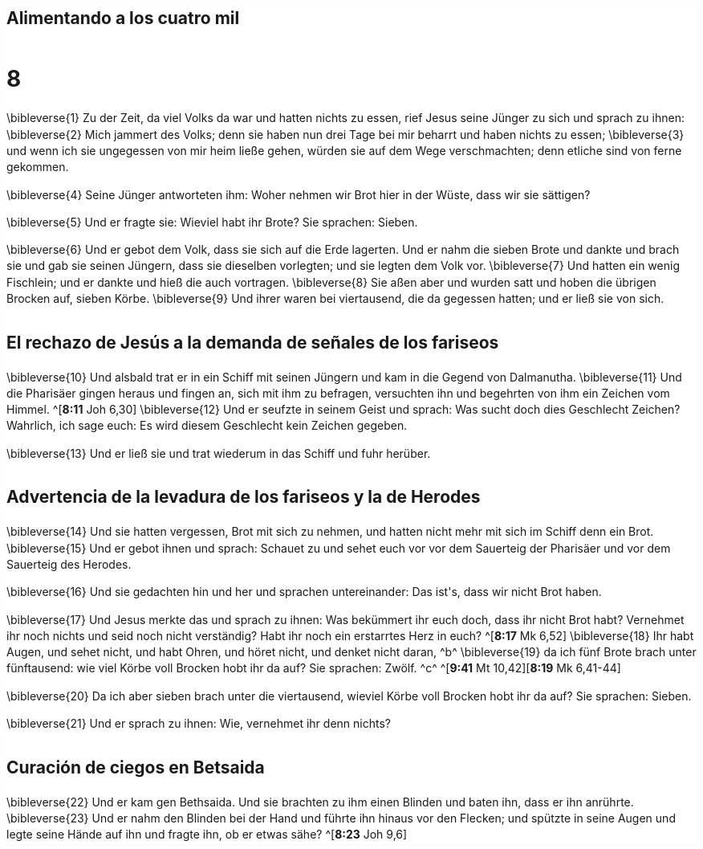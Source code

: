 
## Alimentando a los cuatro mil
# 8
\bibleverse{1} Zu der Zeit, da viel Volks da war und hatten nichts zu essen, rief Jesus seine Jünger zu sich und sprach zu ihnen: \bibleverse{2} Mich jammert des Volks; denn sie haben nun drei Tage bei mir beharrt und haben nichts zu essen; \bibleverse{3} und wenn ich sie ungegessen von mir heim ließe gehen, würden sie auf dem Wege verschmachten; denn etliche sind von ferne gekommen. 

\bibleverse{4} Seine Jünger antworteten ihm: Woher nehmen wir Brot hier in der Wüste, dass wir sie sättigen? 

\bibleverse{5} Und er fragte sie: Wieviel habt ihr Brote? Sie sprachen: Sieben. 

\bibleverse{6} Und er gebot dem Volk, dass sie sich auf die Erde lagerten. Und er nahm die sieben Brote und dankte und brach sie und gab sie seinen Jüngern, dass sie dieselben vorlegten; und sie legten dem Volk vor. \bibleverse{7} Und hatten ein wenig Fischlein; und er dankte und hieß die auch vortragen. \bibleverse{8} Sie aßen aber und wurden satt und hoben die übrigen Brocken auf, sieben Körbe. \bibleverse{9} Und ihrer waren bei viertausend, die da gegessen hatten; und er ließ sie von sich. 

## El rechazo de Jesús a la demanda de señales de los fariseos
\bibleverse{10} Und alsbald trat er in ein Schiff mit seinen Jüngern und kam in die Gegend von Dalmanutha. \bibleverse{11} Und die Pharisäer gingen heraus und fingen an, sich mit ihm zu befragen, versuchten ihn und begehrten von ihm ein Zeichen vom Himmel. ^[**8:11** Joh 6,30] \bibleverse{12} Und er seufzte in seinem Geist und sprach: Was sucht doch dies Geschlecht Zeichen? Wahrlich, ich sage euch: Es wird diesem Geschlecht kein Zeichen gegeben. 


\bibleverse{13} Und er ließ sie und trat wiederum in das Schiff und fuhr herüber. 

## Advertencia de la levadura de los fariseos y la de Herodes
\bibleverse{14} Und sie hatten vergessen, Brot mit sich zu nehmen, und hatten nicht mehr mit sich im Schiff denn ein Brot. \bibleverse{15} Und er gebot ihnen und sprach: Schauet zu und sehet euch vor vor dem Sauerteig der Pharisäer und vor dem Sauerteig des Herodes. 

\bibleverse{16} Und sie gedachten hin und her und sprachen untereinander: Das ist's, dass wir nicht Brot haben. 

\bibleverse{17} Und Jesus merkte das und sprach zu ihnen: Was bekümmert ihr euch doch, dass ihr nicht Brot habt? Vernehmet ihr noch nichts und seid noch nicht verständig? Habt ihr noch ein erstarrtes Herz in euch? ^[**8:17** Mk 6,52] \bibleverse{18} Ihr habt Augen, und sehet nicht, und habt Ohren, und höret nicht, und denket nicht daran, ^b^ \bibleverse{19} da ich fünf Brote brach unter fünftausend: wie viel Körbe voll Brocken hobt ihr da auf? Sie sprachen: Zwölf. ^c^ 
  ^[**9:41** Mt 10,42][**8:19** Mk 6,41-44]

\bibleverse{20} Da ich aber sieben brach unter die viertausend, wieviel Körbe voll Brocken hobt ihr da auf? Sie sprachen: Sieben. 

\bibleverse{21} Und er sprach zu ihnen: Wie, vernehmet ihr denn nichts? 

## Curación de ciegos en Betsaida
\bibleverse{22} Und er kam gen Bethsaida. Und sie brachten zu ihm einen Blinden und baten ihn, dass er ihn anrührte. \bibleverse{23} Und er nahm den Blinden bei der Hand und führte ihn hinaus vor den Flecken; und spützte in seine Augen und legte seine Hände auf ihn und fragte ihn, ob er etwas sähe? ^[**8:23** Joh 9,6] 
